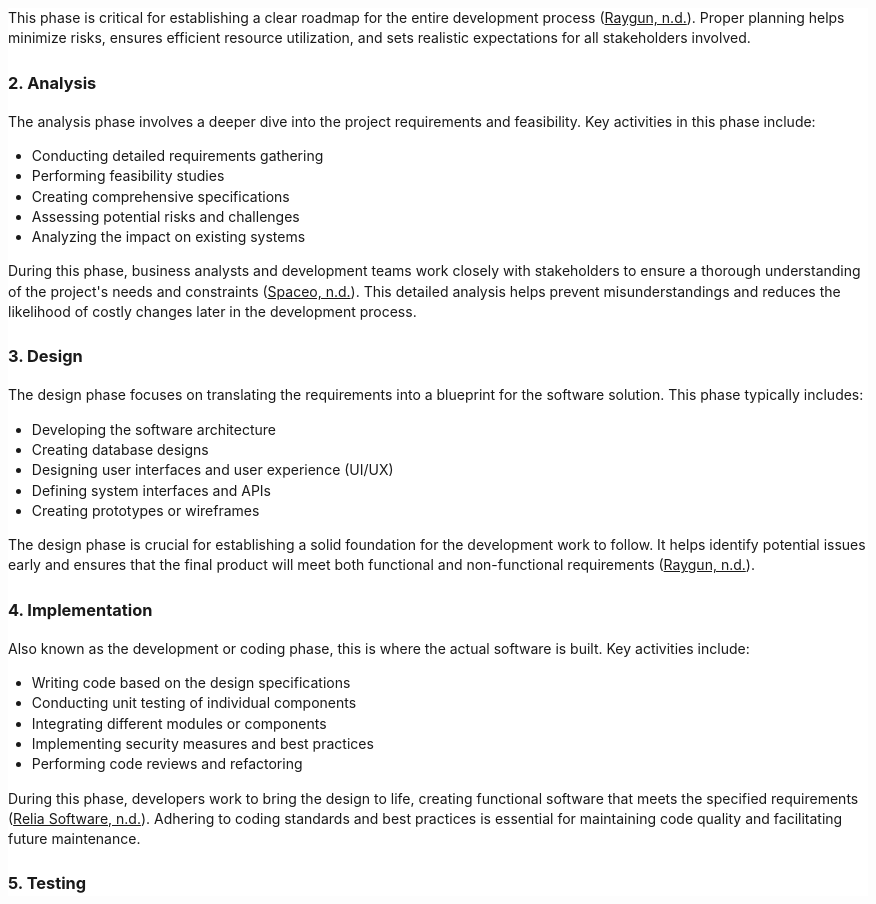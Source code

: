 This phase is critical for establishing a clear roadmap for the entire development process ([Raygun, n.d.](https://raygun.com/blog/software-development-life-cycle/)). Proper planning helps minimize risks, ensures efficient resource utilization, and sets realistic expectations for all stakeholders involved.

### 2. Analysis

The analysis phase involves a deeper dive into the project requirements and feasibility. Key activities in this phase include:

- Conducting detailed requirements gathering
- Performing feasibility studies
- Creating comprehensive specifications
- Assessing potential risks and challenges
- Analyzing the impact on existing systems

During this phase, business analysts and development teams work closely with stakeholders to ensure a thorough understanding of the project's needs and constraints ([Spaceo, n.d.](https://www.spaceo.ca/blog/agile-software-development-life-cycle/)). This detailed analysis helps prevent misunderstandings and reduces the likelihood of costly changes later in the development process.

### 3. Design

The design phase focuses on translating the requirements into a blueprint for the software solution. This phase typically includes:

- Developing the software architecture
- Creating database designs
- Designing user interfaces and user experience (UI/UX)
- Defining system interfaces and APIs
- Creating prototypes or wireframes

The design phase is crucial for establishing a solid foundation for the development work to follow. It helps identify potential issues early and ensures that the final product will meet both functional and non-functional requirements ([Raygun, n.d.](https://raygun.com/blog/software-development-life-cycle/)).

### 4. Implementation

Also known as the development or coding phase, this is where the actual software is built. Key activities include:

- Writing code based on the design specifications
- Conducting unit testing of individual components
- Integrating different modules or components
- Implementing security measures and best practices
- Performing code reviews and refactoring

During this phase, developers work to bring the design to life, creating functional software that meets the specified requirements ([Relia Software, n.d.](https://reliasoftware.com/blog/software-development-life-cycle-sdlc)). Adhering to coding standards and best practices is essential for maintaining code quality and facilitating future maintenance.

### 5. Testing
